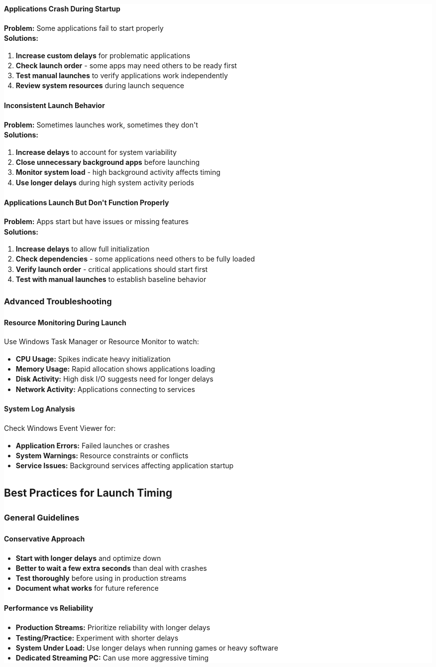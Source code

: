 #### Applications Crash During Startup
**Problem:** Some applications fail to start properly  
**Solutions:**
1. **Increase custom delays** for problematic applications
2. **Check launch order** - some apps may need others to be ready first
3. **Test manual launches** to verify applications work independently
4. **Review system resources** during launch sequence

#### Inconsistent Launch Behavior
**Problem:** Sometimes launches work, sometimes they don't  
**Solutions:**
1. **Increase delays** to account for system variability
2. **Close unnecessary background apps** before launching
3. **Monitor system load** - high background activity affects timing
4. **Use longer delays** during high system activity periods

#### Applications Launch But Don't Function Properly
**Problem:** Apps start but have issues or missing features  
**Solutions:**
1. **Increase delays** to allow full initialization
2. **Check dependencies** - some applications need others to be fully loaded
3. **Verify launch order** - critical applications should start first
4. **Test with manual launches** to establish baseline behavior

### Advanced Troubleshooting

#### Resource Monitoring During Launch
Use Windows Task Manager or Resource Monitor to watch:
- **CPU Usage:** Spikes indicate heavy initialization
- **Memory Usage:** Rapid allocation shows applications loading
- **Disk Activity:** High disk I/O suggests need for longer delays
- **Network Activity:** Applications connecting to services

#### System Log Analysis
Check Windows Event Viewer for:
- **Application Errors:** Failed launches or crashes
- **System Warnings:** Resource constraints or conflicts
- **Service Issues:** Background services affecting application startup

## Best Practices for Launch Timing

### General Guidelines

#### Conservative Approach
- **Start with longer delays** and optimize down
- **Better to wait a few extra seconds** than deal with crashes
- **Test thoroughly** before using in production streams
- **Document what works** for future reference

#### Performance vs Reliability
- **Production Streams:** Prioritize reliability with longer delays
- **Testing/Practice:** Experiment with shorter delays
- **System Under Load:** Use longer delays when running games or heavy software
- **Dedicated Streaming PC:** Can use more aggressive timing
